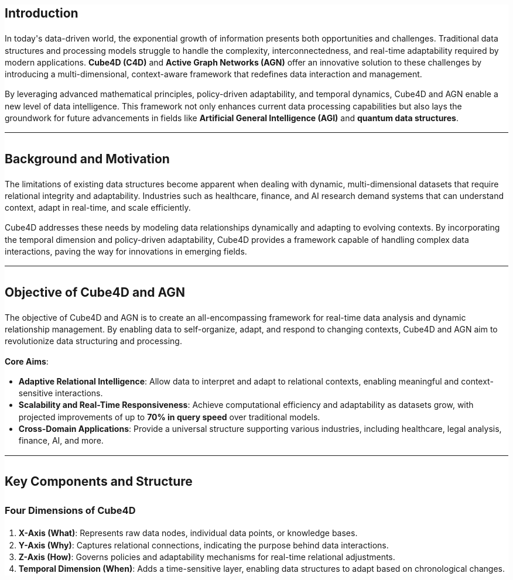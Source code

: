
## **Introduction**

In today's data-driven world, the exponential growth of information presents both opportunities and challenges. Traditional data structures and processing models struggle to handle the complexity, interconnectedness, and real-time adaptability required by modern applications. **Cube4D (C4D)** and **Active Graph Networks (AGN)** offer an innovative solution to these challenges by introducing a multi-dimensional, context-aware framework that redefines data interaction and management.

By leveraging advanced mathematical principles, policy-driven adaptability, and temporal dynamics, Cube4D and AGN enable a new level of data intelligence. This framework not only enhances current data processing capabilities but also lays the groundwork for future advancements in fields like **Artificial General Intelligence (AGI)** and **quantum data structures**.

---

## **Background and Motivation**

The limitations of existing data structures become apparent when dealing with dynamic, multi-dimensional datasets that require relational integrity and adaptability. Industries such as healthcare, finance, and AI research demand systems that can understand context, adapt in real-time, and scale efficiently.

Cube4D addresses these needs by modeling data relationships dynamically and adapting to evolving contexts. By incorporating the temporal dimension and policy-driven adaptability, Cube4D provides a framework capable of handling complex data interactions, paving the way for innovations in emerging fields.

---

## **Objective of Cube4D and AGN**

The objective of Cube4D and AGN is to create an all-encompassing framework for real-time data analysis and dynamic relationship management. By enabling data to self-organize, adapt, and respond to changing contexts, Cube4D and AGN aim to revolutionize data structuring and processing.

**Core Aims**:

- **Adaptive Relational Intelligence**: Allow data to interpret and adapt to relational contexts, enabling meaningful and context-sensitive interactions.
- **Scalability and Real-Time Responsiveness**: Achieve computational efficiency and adaptability as datasets grow, with projected improvements of up to **70% in query speed** over traditional models.
- **Cross-Domain Applications**: Provide a universal structure supporting various industries, including healthcare, legal analysis, finance, AI, and more.

---

## **Key Components and Structure**

### **Four Dimensions of Cube4D**

1. **X-Axis (What)**: Represents raw data nodes, individual data points, or knowledge bases.
2. **Y-Axis (Why)**: Captures relational connections, indicating the purpose behind data interactions.
3. **Z-Axis (How)**: Governs policies and adaptability mechanisms for real-time relational adjustments.
4. **Temporal Dimension (When)**: Adds a time-sensitive layer, enabling data structures to adapt based on chronological changes.
